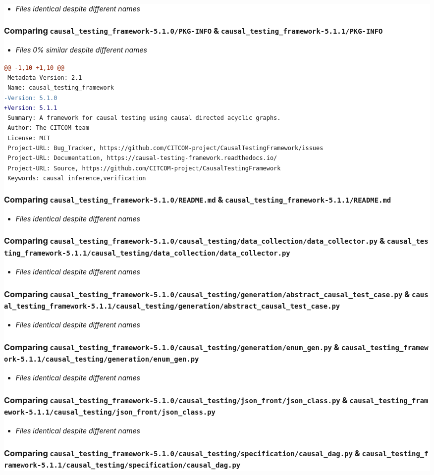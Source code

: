  * *Files identical despite different names*

### Comparing `causal_testing_framework-5.1.0/PKG-INFO` & `causal_testing_framework-5.1.1/PKG-INFO`

 * *Files 0% similar despite different names*

```diff
@@ -1,10 +1,10 @@
 Metadata-Version: 2.1
 Name: causal_testing_framework
-Version: 5.1.0
+Version: 5.1.1
 Summary: A framework for causal testing using causal directed acyclic graphs.
 Author: The CITCOM team
 License: MIT
 Project-URL: Bug_Tracker, https://github.com/CITCOM-project/CausalTestingFramework/issues
 Project-URL: Documentation, https://causal-testing-framework.readthedocs.io/
 Project-URL: Source, https://github.com/CITCOM-project/CausalTestingFramework
 Keywords: causal inference,verification
```

### Comparing `causal_testing_framework-5.1.0/README.md` & `causal_testing_framework-5.1.1/README.md`

 * *Files identical despite different names*

### Comparing `causal_testing_framework-5.1.0/causal_testing/data_collection/data_collector.py` & `causal_testing_framework-5.1.1/causal_testing/data_collection/data_collector.py`

 * *Files identical despite different names*

### Comparing `causal_testing_framework-5.1.0/causal_testing/generation/abstract_causal_test_case.py` & `causal_testing_framework-5.1.1/causal_testing/generation/abstract_causal_test_case.py`

 * *Files identical despite different names*

### Comparing `causal_testing_framework-5.1.0/causal_testing/generation/enum_gen.py` & `causal_testing_framework-5.1.1/causal_testing/generation/enum_gen.py`

 * *Files identical despite different names*

### Comparing `causal_testing_framework-5.1.0/causal_testing/json_front/json_class.py` & `causal_testing_framework-5.1.1/causal_testing/json_front/json_class.py`

 * *Files identical despite different names*

### Comparing `causal_testing_framework-5.1.0/causal_testing/specification/causal_dag.py` & `causal_testing_framework-5.1.1/causal_testing/specification/causal_dag.py`
